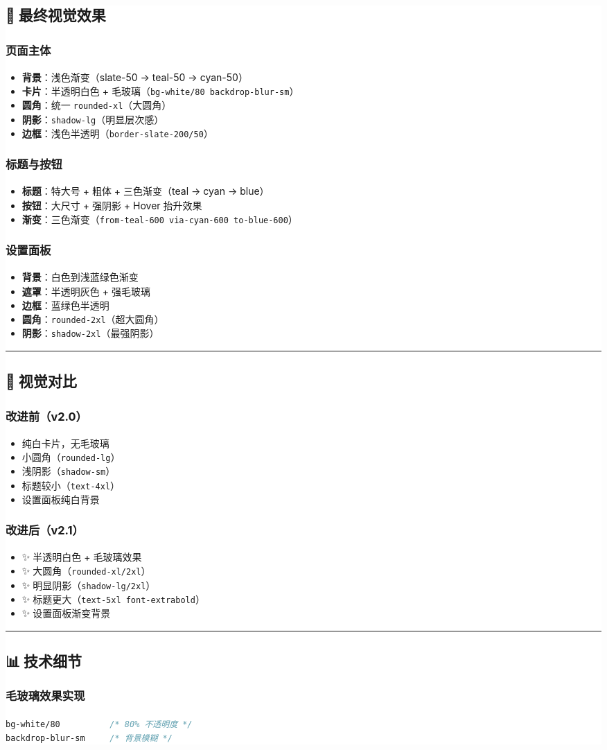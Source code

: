 
## 🎨 最终视觉效果

### 页面主体
- **背景**：浅色渐变（slate-50 → teal-50 → cyan-50）
- **卡片**：半透明白色 + 毛玻璃（`bg-white/80 backdrop-blur-sm`）
- **圆角**：统一 `rounded-xl`（大圆角）
- **阴影**：`shadow-lg`（明显层次感）
- **边框**：浅色半透明（`border-slate-200/50`）

### 标题与按钮
- **标题**：特大号 + 粗体 + 三色渐变（teal → cyan → blue）
- **按钮**：大尺寸 + 强阴影 + Hover 抬升效果
- **渐变**：三色渐变（`from-teal-600 via-cyan-600 to-blue-600`）

### 设置面板
- **背景**：白色到浅蓝绿色渐变
- **遮罩**：半透明灰色 + 强毛玻璃
- **边框**：蓝绿色半透明
- **圆角**：`rounded-2xl`（超大圆角）
- **阴影**：`shadow-2xl`（最强阴影）

---

## 🧪 视觉对比

### 改进前（v2.0）
- 纯白卡片，无毛玻璃
- 小圆角（`rounded-lg`）
- 浅阴影（`shadow-sm`）
- 标题较小（`text-4xl`）
- 设置面板纯白背景

### 改进后（v2.1）
- ✨ 半透明白色 + 毛玻璃效果
- ✨ 大圆角（`rounded-xl/2xl`）
- ✨ 明显阴影（`shadow-lg/2xl`）
- ✨ 标题更大（`text-5xl font-extrabold`）
- ✨ 设置面板渐变背景

---

## 📊 技术细节

### 毛玻璃效果实现
```css
bg-white/80          /* 80% 不透明度 */
backdrop-blur-sm     /* 背景模糊 */
```
